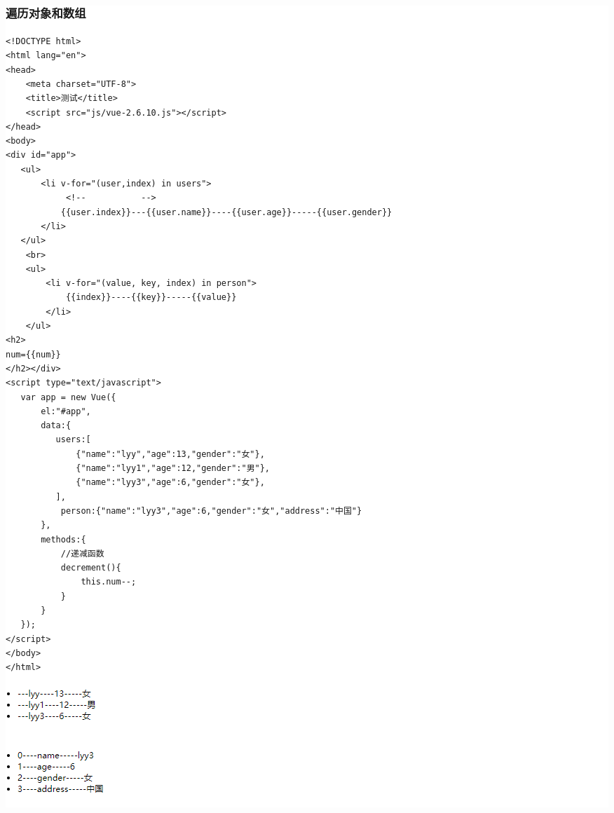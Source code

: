 ### 遍历对象和数组

```
<!DOCTYPE html>
<html lang="en">
<head>
    <meta charset="UTF-8">
    <title>测试</title>
    <script src="js/vue-2.6.10.js"></script>
</head>
<body>
<div id="app">
   <ul>
       <li v-for="(user,index) in users">
            <!--           -->
           {{user.index}}---{{user.name}}----{{user.age}}-----{{user.gender}}
       </li>
   </ul>
    <br>
    <ul>
        <li v-for="(value, key, index) in person">
            {{index}}----{{key}}-----{{value}}
        </li>
    </ul>
<h2>
num={{num}}
</h2></div>
<script type="text/javascript">
   var app = new Vue({
       el:"#app",
       data:{
          users:[
              {"name":"lyy","age":13,"gender":"女"},
              {"name":"lyy1","age":12,"gender":"男"},
              {"name":"lyy3","age":6,"gender":"女"},
          ],
           person:{"name":"lyy3","age":6,"gender":"女","address":"中国"}
       },
       methods:{
           //递减函数
           decrement(){
               this.num--;
           }
       }
   });
</script>
</body>
</html>
```

![1598413985337](assets/1598413985337.png)
